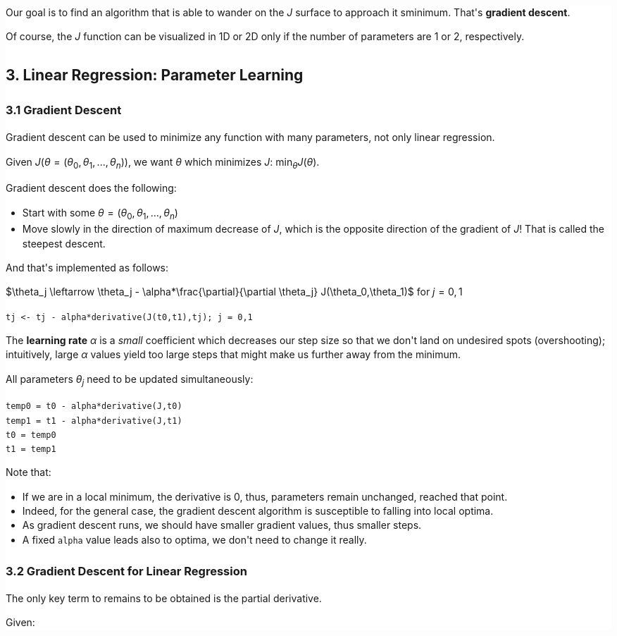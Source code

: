 Our goal is to find an algorithm that is able to wander on the $J$ surface to approach it sminimum. That's **gradient descent**.

Of course, the $J$ function can be visualized in 1D or 2D only if the number of parameters are 1 or 2, respectively.

## 3. Linear Regression: Parameter Learning

### 3.1 Gradient Descent

Gradient descent can be used to minimize any function with many parameters, not only linear regression.

Given $J(\theta=(\theta_0,\theta_1,...,\theta_n))$,
we want $\theta$ which minimizes $J$:
$\min_{\theta} J(\theta)$.

Gradient descent does the following:
- Start with some $\theta=(\theta_0,\theta_1,...,\theta_n)$
- Move slowly in the direction of maximum decrease of $J$, which is the opposite direction of the gradient of $J$! That is called the steepest descent.

And that's implemented as follows:

$\theta_j \leftarrow \theta_j - \alpha*\frac{\partial}{\partial \theta_j} J(\theta_0,\theta_1)$ for $j=0,1$

```
tj <- tj - alpha*derivative(J(t0,t1),tj); j = 0,1
```

The **learning rate** $\alpha$ is a *small* coefficient which decreases our step size so that we don't land on undesired spots (overshooting); intuitively, large $\alpha$ values yield too large steps that might make us further away from the minimum.

All parameters $\theta_j$ need to be updated simultaneously:

```
temp0 = t0 - alpha*derivative(J,t0)
temp1 = t1 - alpha*derivative(J,t1)
t0 = temp0
t1 = temp1
```

Note that:
- If we are in a local minimum, the derivative is 0, thus, parameters remain unchanged, reached that point.
- Indeed, for the general case, the gradient descent algorithm is susceptible to falling into local optima.
- As gradient descent runs, we should have smaller gradient values, thus smaller steps.
- A fixed `alpha` value leads also to optima, we don't need to change it really.

### 3.2 Gradient Descent for Linear Regression

The only key term to remains to be obtained is the partial derivative.

Given:
